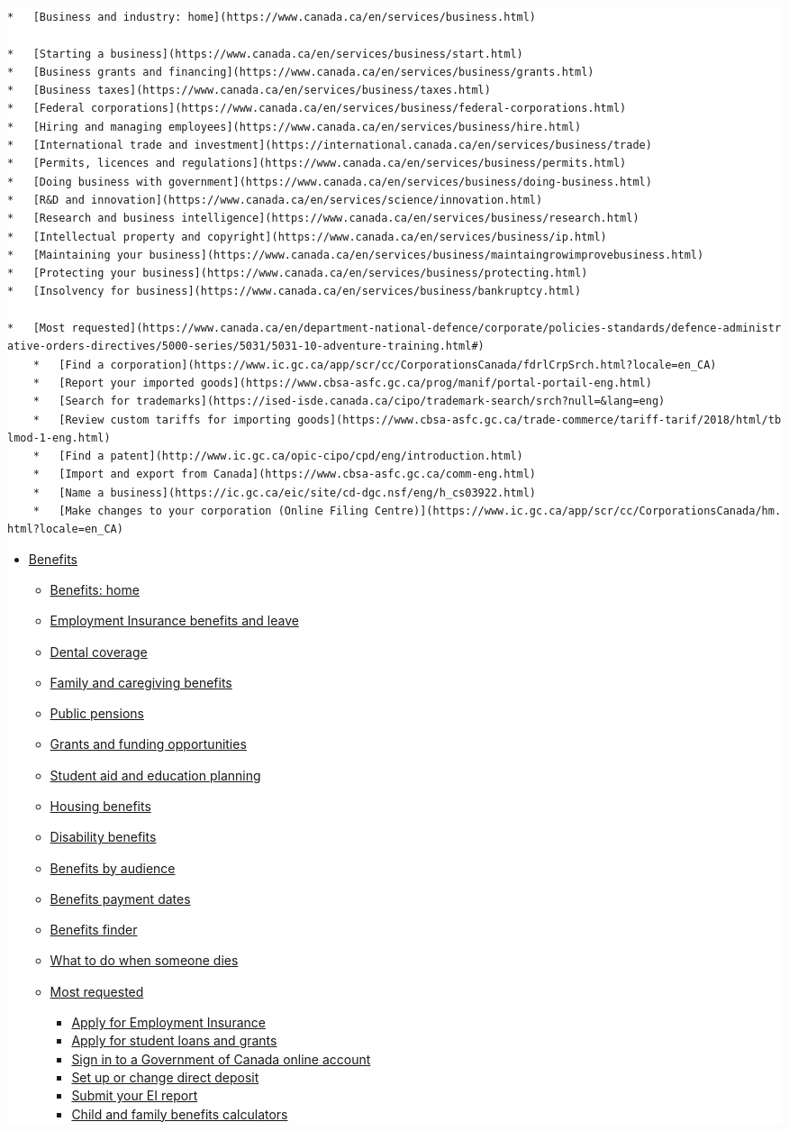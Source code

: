     *   [Business and industry: home](https://www.canada.ca/en/services/business.html)
    
    *   [Starting a business](https://www.canada.ca/en/services/business/start.html)
    *   [Business grants and financing](https://www.canada.ca/en/services/business/grants.html)
    *   [Business taxes](https://www.canada.ca/en/services/business/taxes.html)
    *   [Federal corporations](https://www.canada.ca/en/services/business/federal-corporations.html)
    *   [Hiring and managing employees](https://www.canada.ca/en/services/business/hire.html)
    *   [International trade and investment](https://international.canada.ca/en/services/business/trade)
    *   [Permits, licences and regulations](https://www.canada.ca/en/services/business/permits.html)
    *   [Doing business with government](https://www.canada.ca/en/services/business/doing-business.html)
    *   [R&D and innovation](https://www.canada.ca/en/services/science/innovation.html)
    *   [Research and business intelligence](https://www.canada.ca/en/services/business/research.html)
    *   [Intellectual property and copyright](https://www.canada.ca/en/services/business/ip.html)
    *   [Maintaining your business](https://www.canada.ca/en/services/business/maintaingrowimprovebusiness.html)
    *   [Protecting your business](https://www.canada.ca/en/services/business/protecting.html)
    *   [Insolvency for business](https://www.canada.ca/en/services/business/bankruptcy.html)
    
    *   [Most requested](https://www.canada.ca/en/department-national-defence/corporate/policies-standards/defence-administrative-orders-directives/5000-series/5031/5031-10-adventure-training.html#)
        *   [Find a corporation](https://www.ic.gc.ca/app/scr/cc/CorporationsCanada/fdrlCrpSrch.html?locale=en_CA)
        *   [Report your imported goods](https://www.cbsa-asfc.gc.ca/prog/manif/portal-portail-eng.html)
        *   [Search for trademarks](https://ised-isde.canada.ca/cipo/trademark-search/srch?null=&lang=eng)
        *   [Review custom tariffs for importing goods](https://www.cbsa-asfc.gc.ca/trade-commerce/tariff-tarif/2018/html/tblmod-1-eng.html)
        *   [Find a patent](http://www.ic.gc.ca/opic-cipo/cpd/eng/introduction.html)
        *   [Import and export from Canada](https://www.cbsa-asfc.gc.ca/comm-eng.html)
        *   [Name a business](https://ic.gc.ca/eic/site/cd-dgc.nsf/eng/h_cs03922.html)
        *   [Make changes to your corporation (Online Filing Centre)](https://www.ic.gc.ca/app/scr/cc/CorporationsCanada/hm.html?locale=en_CA)
*   [Benefits](https://www.canada.ca/en/department-national-defence/corporate/policies-standards/defence-administrative-orders-directives/5000-series/5031/5031-10-adventure-training.html#)
    *   [Benefits: home](https://www.canada.ca/en/services/benefits.html)
    
    *   [Employment Insurance benefits and leave](https://www.canada.ca/en/services/benefits/ei.html)
    *   [Dental coverage](https://www.canada.ca/en/services/benefits/dental/dental-care-plan.html)
    *   [Family and caregiving benefits](https://www.canada.ca/en/services/benefits/family.html)
    *   [Public pensions](https://www.canada.ca/en/services/benefits/publicpensions.html)
    *   [Grants and funding opportunities](https://www.canada.ca/en/employment-social-development/services/funding/programs.html)
    *   [Student aid and education planning](https://www.canada.ca/en/services/benefits/education.html)
    *   [Housing benefits](https://www.canada.ca/en/services/benefits/housing.html)
    *   [Disability benefits](https://www.canada.ca/en/services/benefits/disability.html)
    *   [Benefits by audience](http://www.canada.ca/en/services/benefits/audience.html)
    *   [Benefits payment dates](https://www.canada.ca/en/services/benefits/calendar.html)
    *   [Benefits finder](https://benefitsfinder.services.gc.ca/hm?GoCTemplateCulture=en-CA)
    *   [What to do when someone dies](https://www.canada.ca/en/services/death.html)
    
    *   [Most requested](https://www.canada.ca/en/department-national-defence/corporate/policies-standards/defence-administrative-orders-directives/5000-series/5031/5031-10-adventure-training.html#)
        *   [Apply for Employment Insurance](https://www.canada.ca/en/services/benefits/ei/ei-regular-benefit.html)
        *   [Apply for student loans and grants](https://www.canada.ca/en/services/benefits/education/student-aid/grants-loans.html)
        *   [Sign in to a Government of Canada online account](https://www.canada.ca/en/government/sign-in-online-account.html)
        *   [Set up or change direct deposit](https://www.canada.ca/en/public-services-procurement/services/payments-to-from-government/direct-deposit.html)
        *   [Submit your EI report](https://www.canada.ca/en/services/benefits/ei/ei-internet-reporting.html)
        *   [Child and family benefits calculators](https://www.canada.ca/en/revenue-agency/services/child-family-benefits/child-family-benefits-calculator.html)